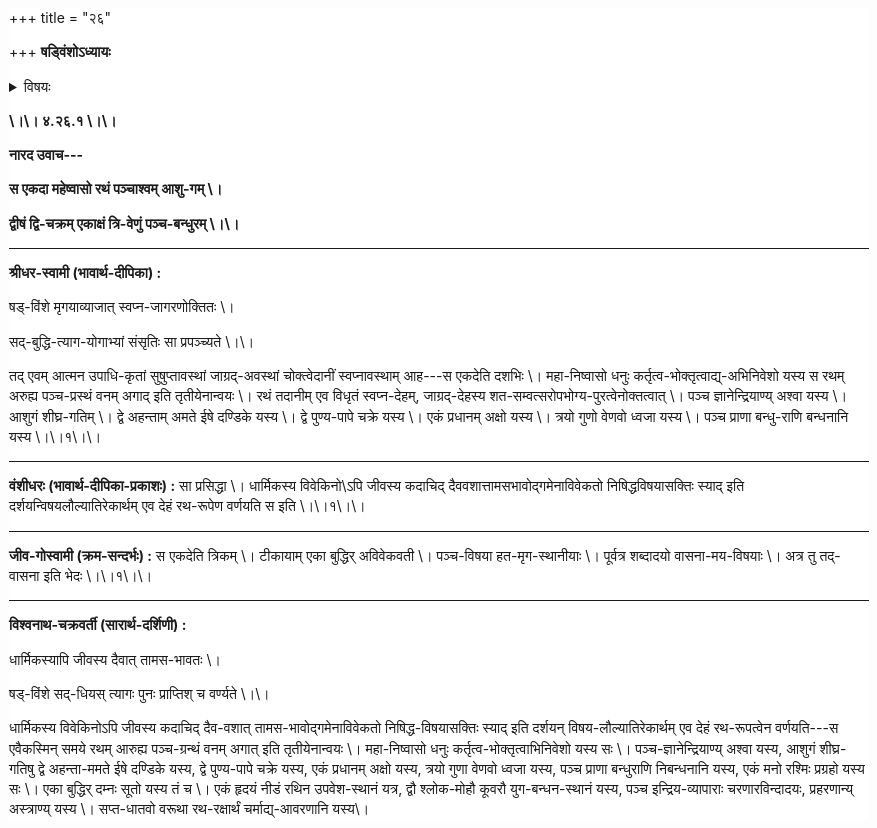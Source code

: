 +++
title = "२६"

+++
**षड्विंशोऽध्यायः** 

<details><summary>विषयः</summary></details>

**\।\। ४.२६.१ \।\।**

**नारद उवाच---**

**स एकदा महेष्वासो रथं पञ्चाश्वम् आशु-गम् \।**

**द्वीषं द्वि-चक्रम् एकाक्षं त्रि-वेणुं पञ्च-बन्धुरम् \।\।**

---------------------------------------------------------------------------------------------------------------------

**श्रीधर-स्वामी (भावार्थ-दीपिका) :**

षड्-विंशे मृगयाव्याजात् स्वप्न-जागरणोक्तितः \।

सद्-बुद्धि-त्याग-योगाभ्यां संसृतिः सा प्रपञ्च्यते \।\।

तद् एवम् आत्मन उपाधि-कृतां सुषुप्तावस्थां जाग्रद्-अवस्थां चोक्त्वेदानीं
स्वप्नावस्थाम् आह---स एकदेति दशभिः \। महा-निष्वासो धनुः
कर्तृत्व-भोक्तृत्वाद्य्-अभिनिवेशो यस्य स रथम् अरुह्य पञ्च-प्रस्थं
वनम् अगाद् इति तृतीयेनान्वयः \। रथं तदानीम् एव विधृतं
स्वप्न-देहम्, जाग्रद्-देहस्य शत-सम्वत्सरोपभोग्य-पुरत्वेनोक्तत्वात् \।
पञ्च ज्ञानेन्द्रियाण्य् अश्वा यस्य \। आशुगं शीघ्र-गतिम् \। द्वे अहन्ताम्
अमते ईषे दण्डिके यस्य \। द्वे पुण्य-पापे चक्रे यस्य \। एकं प्रधानम्
अक्षो यस्य \। त्रयो गुणो वेणवो ध्वजा यस्य \। पञ्च प्राणा बन्धु-राणि
बन्धनानि यस्य \।\।१\।\।

---------------------------------------------------------------------------------------------------------------------

**वंशीधरः (भावार्थ-दीपिका-प्रकाशः) :** सा प्रसिद्धा \।
धार्मिकस्य विवेकिनो\ऽपि जीवस्य कदाचिद्
दैववशात्तामसभावोद्गमेनाविवेकतो निषिद्धविषयासक्तिः स्याद् इति
दर्शयन्विषयलौल्यातिरेकार्थम् एव देहं रथ-रूपेण वर्णयति स इति
\।\।१\।\।

---------------------------------------------------------------------------------------------------------------------

**जीव-गोस्वामी (क्रम-सन्दर्भः) :** स एकदेति त्रिकम् \। टीकायाम् एका
बुद्धिर् अविवेकवती \। पञ्च-विषया हत-मृग-स्थानीयाः \। पूर्वत्र
शब्दादयो वासना-मय-विषयाः \। अत्र तु तद्-वासना इति भेदः \।\।१\।\।

---------------------------------------------------------------------------------------------------------------------

**विश्वनाथ-चक्रवर्ती (सारार्थ-दर्शिणी) :**

धार्मिकस्यापि जीवस्य दैवात् तामस-भावतः \।

षड्-विंशे सद्-धियस् त्यागः पुनः प्राप्तिश् च वर्ण्यते \।\।

धार्मिकस्य विवेकिनोऽपि जीवस्य कदाचिद् दैव-वशात्
तामस-भावोद्गमेनाविवेकतो निषिद्ध-विषयासक्तिः स्याद् इति दर्शयन्
विषय-लौल्यातिरेकार्थम् एव देहं रथ-रूपत्वेन वर्णयति---स
एवैकस्मिन् समये रथम् आरुह्य पञ्च-ग्रन्थं वनम् अगात् इति
तृतीयेनान्वयः \। महा-निष्वासो धनुः कर्तृत्व-भोक्तृत्वाभिनिवेशो यस्य
सः \। पञ्च-ज्ञानेन्द्रियाण्य् अश्वा यस्य, आशुगं शीघ्र-गतिषु द्वे
अहन्ता-ममते ईषे दण्डिके यस्य, द्वे पुण्य-पापे चक्रे यस्य, एकं
प्रधानम् अक्षो यस्य, त्रयो गुणा वेणवो ध्वजा यस्य, पञ्च प्राणा
बन्धुराणि निबन्धनानि यस्य, एकं मनो रश्मिः प्रग्रहो यस्य सः \।
एका बुद्धिर् दम्नः सूतो यस्य तं च \। एकं हृदयं नीडं रथिन
उपवेश-स्थानं यत्र, द्वौ श्लोक-मोहौ कूवरौ युग-बन्धन-स्थानं
यस्य, पञ्च इन्द्रिय-व्यापाराः चरणारविन्दादयः, प्रहरणान्य् अस्त्राण्य्
यस्य \। सप्त-धातवो वरूथा रथ-रक्षार्थं चर्माद्य्-आवरणानि
यस्य\।
